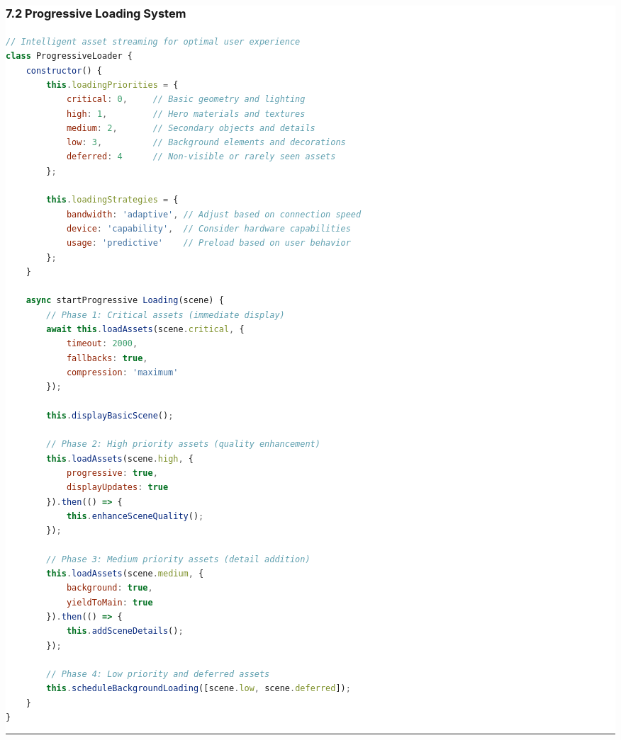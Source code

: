 ### **7.2 Progressive Loading System**

```javascript
// Intelligent asset streaming for optimal user experience
class ProgressiveLoader {
    constructor() {
        this.loadingPriorities = {
            critical: 0,     // Basic geometry and lighting
            high: 1,         // Hero materials and textures
            medium: 2,       // Secondary objects and details
            low: 3,          // Background elements and decorations
            deferred: 4      // Non-visible or rarely seen assets
        };
        
        this.loadingStrategies = {
            bandwidth: 'adaptive', // Adjust based on connection speed
            device: 'capability',  // Consider hardware capabilities
            usage: 'predictive'    // Preload based on user behavior
        };
    }
    
    async startProgressive Loading(scene) {
        // Phase 1: Critical assets (immediate display)
        await this.loadAssets(scene.critical, {
            timeout: 2000,
            fallbacks: true,
            compression: 'maximum'
        });
        
        this.displayBasicScene();
        
        // Phase 2: High priority assets (quality enhancement)
        this.loadAssets(scene.high, {
            progressive: true,
            displayUpdates: true
        }).then(() => {
            this.enhanceSceneQuality();
        });
        
        // Phase 3: Medium priority assets (detail addition)
        this.loadAssets(scene.medium, {
            background: true,
            yieldToMain: true
        }).then(() => {
            this.addSceneDetails();
        });
        
        // Phase 4: Low priority and deferred assets
        this.scheduleBackgroundLoading([scene.low, scene.deferred]);
    }
}
```

---